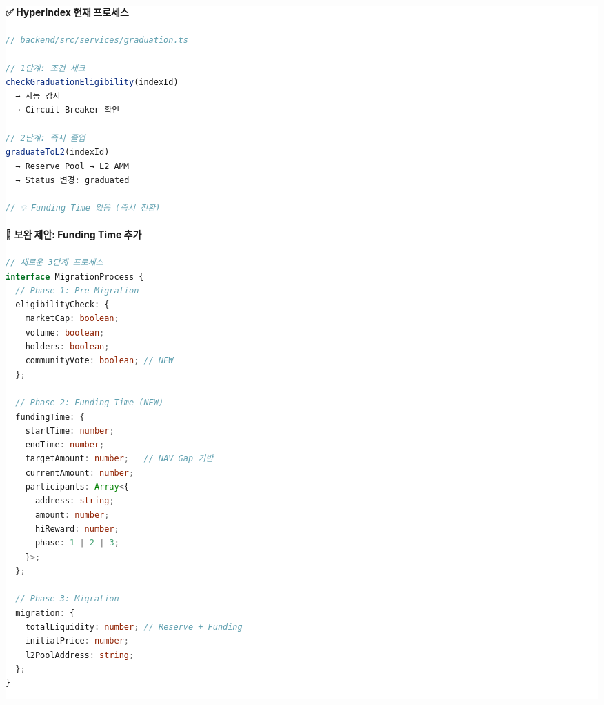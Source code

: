 #### ✅ HyperIndex 현재 프로세스
```typescript
// backend/src/services/graduation.ts

// 1단계: 조건 체크
checkGraduationEligibility(indexId)
  → 자동 감지
  → Circuit Breaker 확인

// 2단계: 즉시 졸업
graduateToL2(indexId)
  → Reserve Pool → L2 AMM
  → Status 변경: graduated
  
// 💡 Funding Time 없음 (즉시 전환)
```

#### 🔧 보완 제안: Funding Time 추가
```typescript
// 새로운 3단계 프로세스
interface MigrationProcess {
  // Phase 1: Pre-Migration
  eligibilityCheck: {
    marketCap: boolean;
    volume: boolean;
    holders: boolean;
    communityVote: boolean; // NEW
  };
  
  // Phase 2: Funding Time (NEW)
  fundingTime: {
    startTime: number;
    endTime: number;
    targetAmount: number;   // NAV Gap 기반
    currentAmount: number;
    participants: Array<{
      address: string;
      amount: number;
      hiReward: number;
      phase: 1 | 2 | 3;
    }>;
  };
  
  // Phase 3: Migration
  migration: {
    totalLiquidity: number; // Reserve + Funding
    initialPrice: number;
    l2PoolAddress: string;
  };
}
```

---